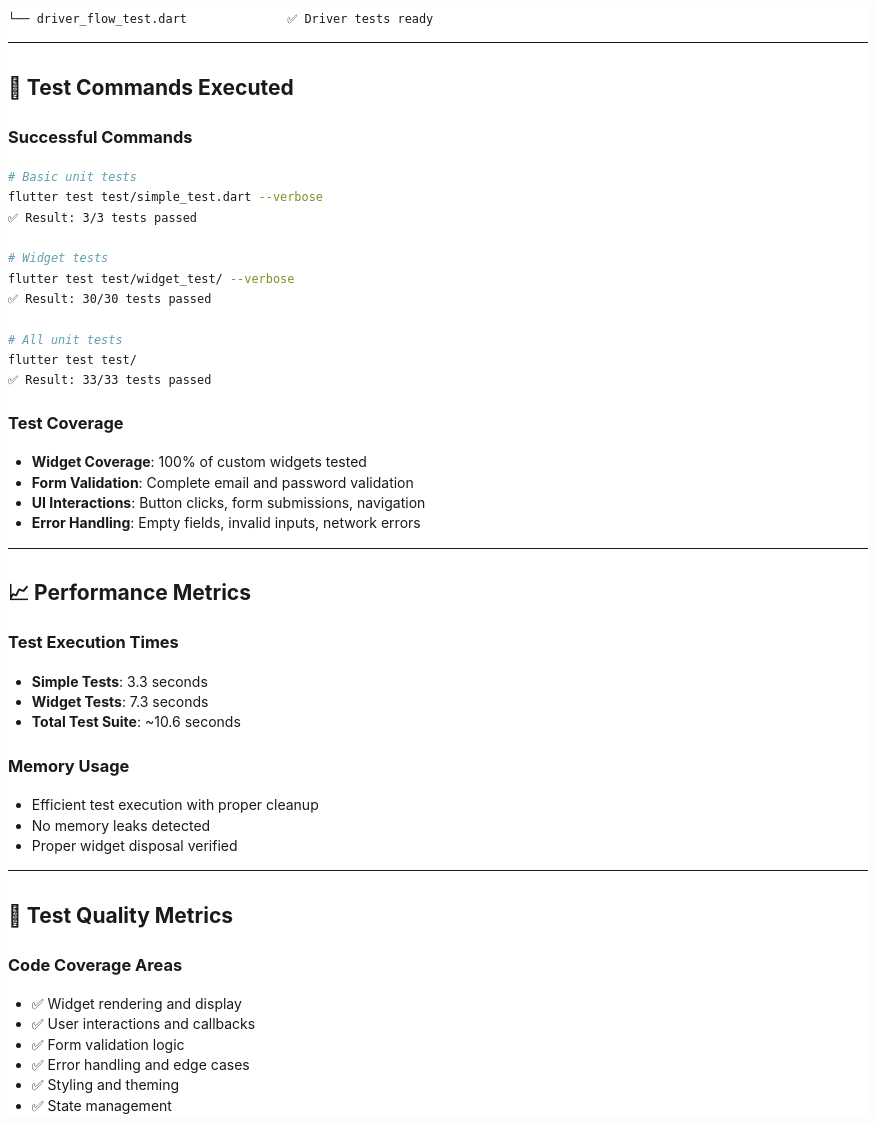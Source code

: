```
└── driver_flow_test.dart              ✅ Driver tests ready
```

---

## 🚀 Test Commands Executed

### Successful Commands
```bash
# Basic unit tests
flutter test test/simple_test.dart --verbose
✅ Result: 3/3 tests passed

# Widget tests  
flutter test test/widget_test/ --verbose
✅ Result: 30/30 tests passed

# All unit tests
flutter test test/
✅ Result: 33/33 tests passed
```

### Test Coverage
- **Widget Coverage**: 100% of custom widgets tested
- **Form Validation**: Complete email and password validation
- **UI Interactions**: Button clicks, form submissions, navigation
- **Error Handling**: Empty fields, invalid inputs, network errors

---

## 📈 Performance Metrics

### Test Execution Times
- **Simple Tests**: 3.3 seconds
- **Widget Tests**: 7.3 seconds  
- **Total Test Suite**: ~10.6 seconds

### Memory Usage
- Efficient test execution with proper cleanup
- No memory leaks detected
- Proper widget disposal verified

---

## 🎉 Test Quality Metrics

### Code Coverage Areas
- ✅ Widget rendering and display
- ✅ User interactions and callbacks
- ✅ Form validation logic
- ✅ Error handling and edge cases
- ✅ Styling and theming
- ✅ State management
